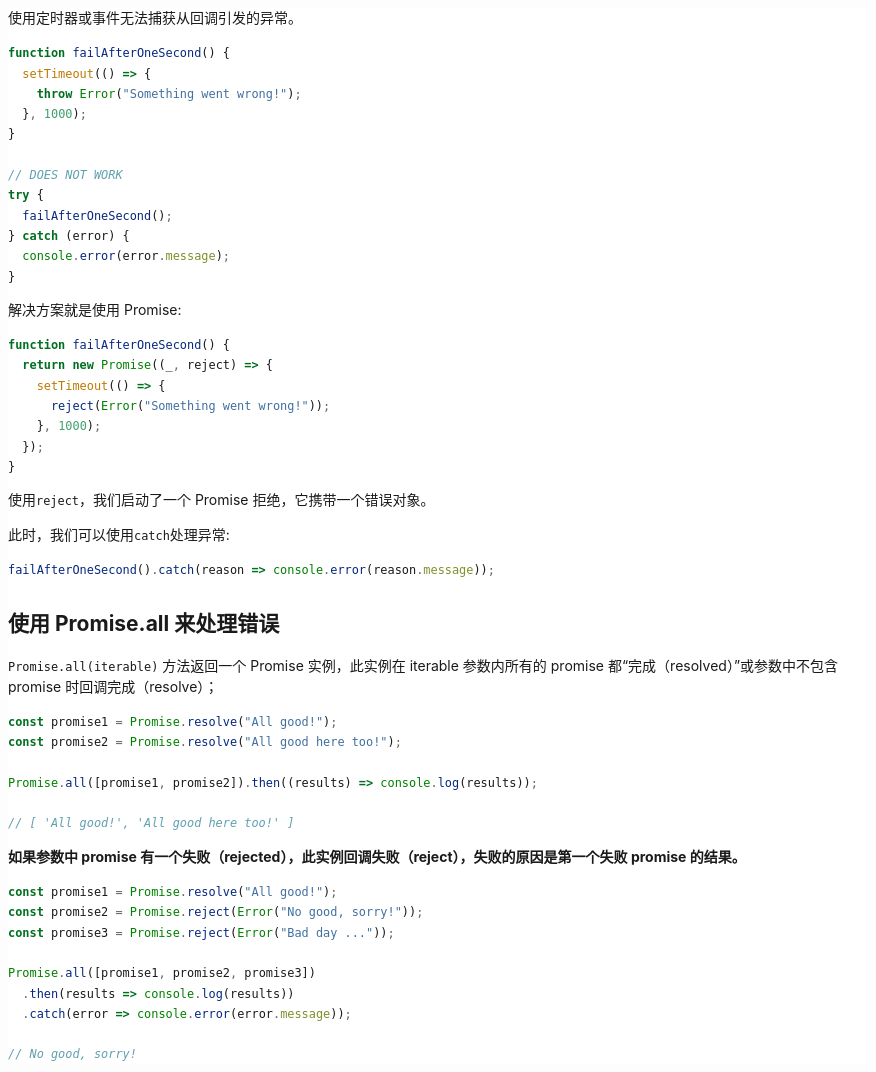 使用定时器或事件无法捕获从回调引发的异常。

```js
function failAfterOneSecond() {
  setTimeout(() => {
    throw Error("Something went wrong!");
  }, 1000);
}

// DOES NOT WORK
try {
  failAfterOneSecond();
} catch (error) {
  console.error(error.message);
}
```

解决方案就是使用 Promise:

```js
function failAfterOneSecond() {
  return new Promise((_, reject) => {
    setTimeout(() => {
      reject(Error("Something went wrong!"));
    }, 1000);
  });
}
```

使用`reject`，我们启动了一个 Promise 拒绝，它携带一个错误对象。

此时，我们可以使用`catch`处理异常:

```js
failAfterOneSecond().catch(reason => console.error(reason.message));
```

## 使用 Promise.all 来处理错误

`Promise.all(iterable)` 方法返回一个 Promise 实例，此实例在 iterable 参数内所有的 promise 都“完成（resolved）”或参数中不包含 promise 时回调完成（resolve）；

```js
const promise1 = Promise.resolve("All good!");
const promise2 = Promise.resolve("All good here too!");

Promise.all([promise1, promise2]).then((results) => console.log(results));

// [ 'All good!', 'All good here too!' ]
```

**如果参数中 promise 有一个失败（rejected），此实例回调失败（reject），失败的原因是第一个失败 promise 的结果。**

```js
const promise1 = Promise.resolve("All good!");
const promise2 = Promise.reject(Error("No good, sorry!"));
const promise3 = Promise.reject(Error("Bad day ..."));

Promise.all([promise1, promise2, promise3])
  .then(results => console.log(results))
  .catch(error => console.error(error.message));

// No good, sorry!
```
